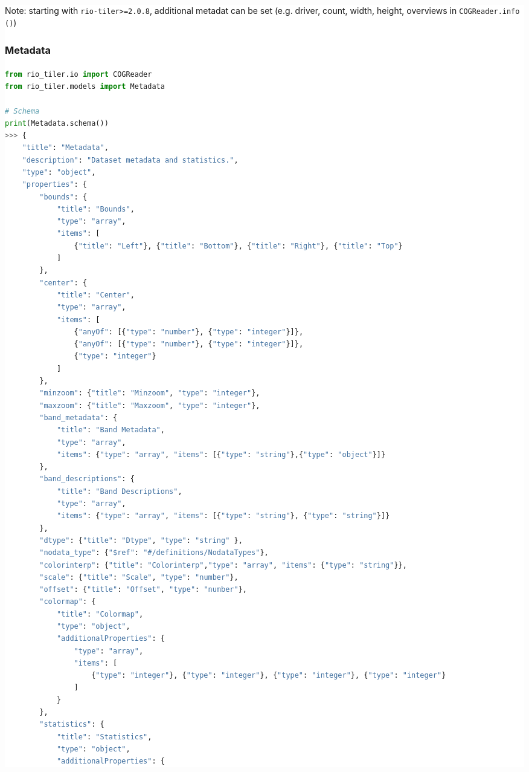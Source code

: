 Note: starting with `rio-tiler>=2.0.8`, additional metadat can be set (e.g. driver, count, width, height, overviews in `COGReader.info()`)

### Metadata

```python
from rio_tiler.io import COGReader
from rio_tiler.models import Metadata

# Schema
print(Metadata.schema())
>>> {
    "title": "Metadata",
    "description": "Dataset metadata and statistics.",
    "type": "object",
    "properties": {
        "bounds": {
            "title": "Bounds",
            "type": "array",
            "items": [
                {"title": "Left"}, {"title": "Bottom"}, {"title": "Right"}, {"title": "Top"}
            ]
        },
        "center": {
            "title": "Center",
            "type": "array",
            "items": [
                {"anyOf": [{"type": "number"}, {"type": "integer"}]},
                {"anyOf": [{"type": "number"}, {"type": "integer"}]},
                {"type": "integer"}
            ]
        },
        "minzoom": {"title": "Minzoom", "type": "integer"},
        "maxzoom": {"title": "Maxzoom", "type": "integer"},
        "band_metadata": {
            "title": "Band Metadata",
            "type": "array",
            "items": {"type": "array", "items": [{"type": "string"},{"type": "object"}]}
        },
        "band_descriptions": {
            "title": "Band Descriptions",
            "type": "array",
            "items": {"type": "array", "items": [{"type": "string"}, {"type": "string"}]}
        },
        "dtype": {"title": "Dtype", "type": "string" },
        "nodata_type": {"$ref": "#/definitions/NodataTypes"},
        "colorinterp": {"title": "Colorinterp","type": "array", "items": {"type": "string"}},
        "scale": {"title": "Scale", "type": "number"},
        "offset": {"title": "Offset", "type": "number"},
        "colormap": {
            "title": "Colormap",
            "type": "object",
            "additionalProperties": {
                "type": "array",
                "items": [
                    {"type": "integer"}, {"type": "integer"}, {"type": "integer"}, {"type": "integer"}
                ]
            }
        },
        "statistics": {
            "title": "Statistics",
            "type": "object",
            "additionalProperties": {
```